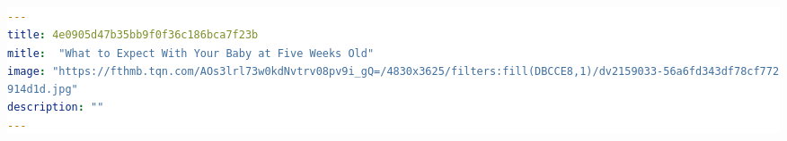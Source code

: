 ```yaml
---
title: 4e0905d47b35bb9f0f36c186bca7f23b
mitle:  "What to Expect With Your Baby at Five Weeks Old"
image: "https://fthmb.tqn.com/AOs3lrl73w0kdNvtrv08pv9i_gQ=/4830x3625/filters:fill(DBCCE8,1)/dv2159033-56a6fd343df78cf772914d1d.jpg"
description: ""
---
```

